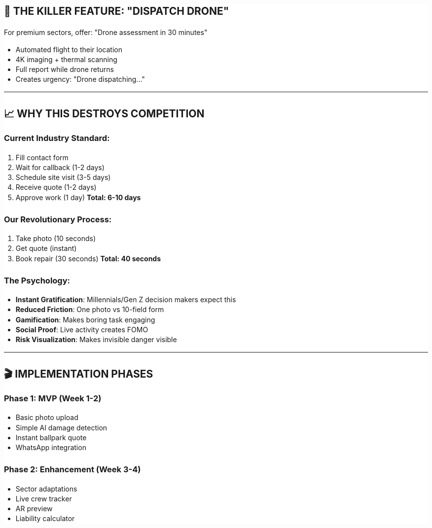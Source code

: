 
## 🚁 THE KILLER FEATURE: "DISPATCH DRONE"

For premium sectors, offer:
"Drone assessment in 30 minutes"
- Automated flight to their location
- 4K imaging + thermal scanning
- Full report while drone returns
- Creates urgency: "Drone dispatching..."

---

## 📈 WHY THIS DESTROYS COMPETITION

### Current Industry Standard:
1. Fill contact form
2. Wait for callback (1-2 days)
3. Schedule site visit (3-5 days)
4. Receive quote (1-2 days)
5. Approve work (1 day)
**Total: 6-10 days**

### Our Revolutionary Process:
1. Take photo (10 seconds)
2. Get quote (instant)
3. Book repair (30 seconds)
**Total: 40 seconds**

### The Psychology:
- **Instant Gratification**: Millennials/Gen Z decision makers expect this
- **Reduced Friction**: One photo vs 10-field form
- **Gamification**: Makes boring task engaging
- **Social Proof**: Live activity creates FOMO
- **Risk Visualization**: Makes invisible danger visible

---

## 🎬 IMPLEMENTATION PHASES

### Phase 1: MVP (Week 1-2)
- Basic photo upload
- Simple AI damage detection
- Instant ballpark quote
- WhatsApp integration

### Phase 2: Enhancement (Week 3-4)
- Sector adaptations
- Live crew tracker
- AR preview
- Liability calculator
